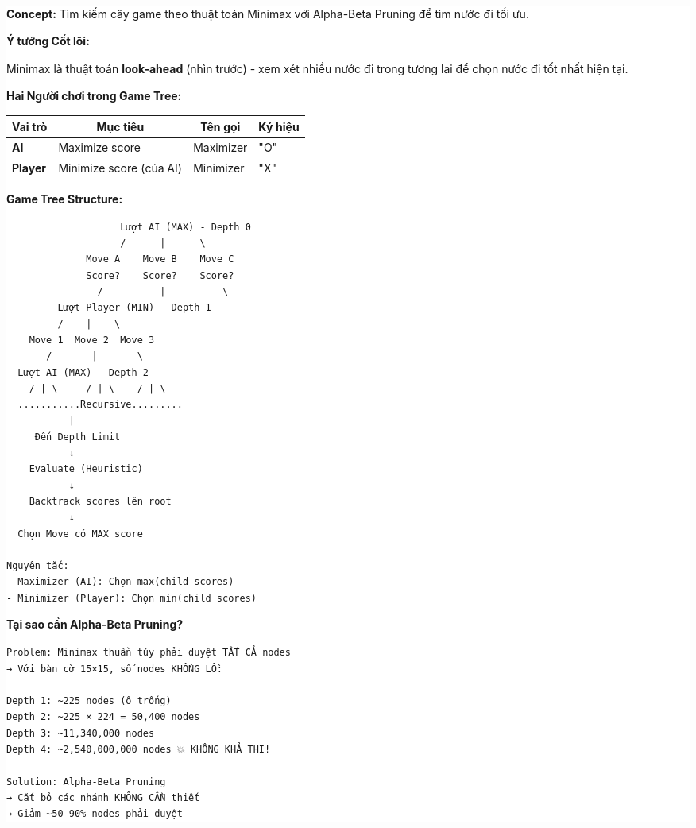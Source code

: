 **Concept:** Tìm kiếm cây game theo thuật toán Minimax với Alpha-Beta Pruning để tìm nước đi tối ưu.

**Ý tưởng Cốt lõi:**

Minimax là thuật toán **look-ahead** (nhìn trước) - xem xét nhiều nước đi trong tương lai để chọn nước đi tốt nhất hiện tại.

**Hai Người chơi trong Game Tree:**

| Vai trò | Mục tiêu | Tên gọi | Ký hiệu |
|---------|----------|---------|---------|
| **AI** | Maximize score | Maximizer | "O" |
| **Player** | Minimize score (của AI) | Minimizer | "X" |

**Game Tree Structure:**
```
                    Lượt AI (MAX) - Depth 0
                    /      |      \
              Move A    Move B    Move C
              Score?    Score?    Score?
                /          |          \
         Lượt Player (MIN) - Depth 1
         /    |    \    
    Move 1  Move 2  Move 3
       /       |       \
  Lượt AI (MAX) - Depth 2
    / | \     / | \    / | \
  ...........Recursive.........
           |
     Đến Depth Limit
           ↓
    Evaluate (Heuristic)
           ↓
    Backtrack scores lên root
           ↓
  Chọn Move có MAX score

Nguyên tắc:
- Maximizer (AI): Chọn max(child scores)
- Minimizer (Player): Chọn min(child scores)
```

**Tại sao cần Alpha-Beta Pruning?**

```
Problem: Minimax thuần túy phải duyệt TẤT CẢ nodes
→ Với bàn cờ 15×15, số nodes KHỔNG LỒ:

Depth 1: ~225 nodes (ô trống)
Depth 2: ~225 × 224 = 50,400 nodes
Depth 3: ~11,340,000 nodes
Depth 4: ~2,540,000,000 nodes 💥 KHÔNG KHẢ THI!

Solution: Alpha-Beta Pruning
→ Cắt bỏ các nhánh KHÔNG CẦN thiết
→ Giảm ~50-90% nodes phải duyệt
```
